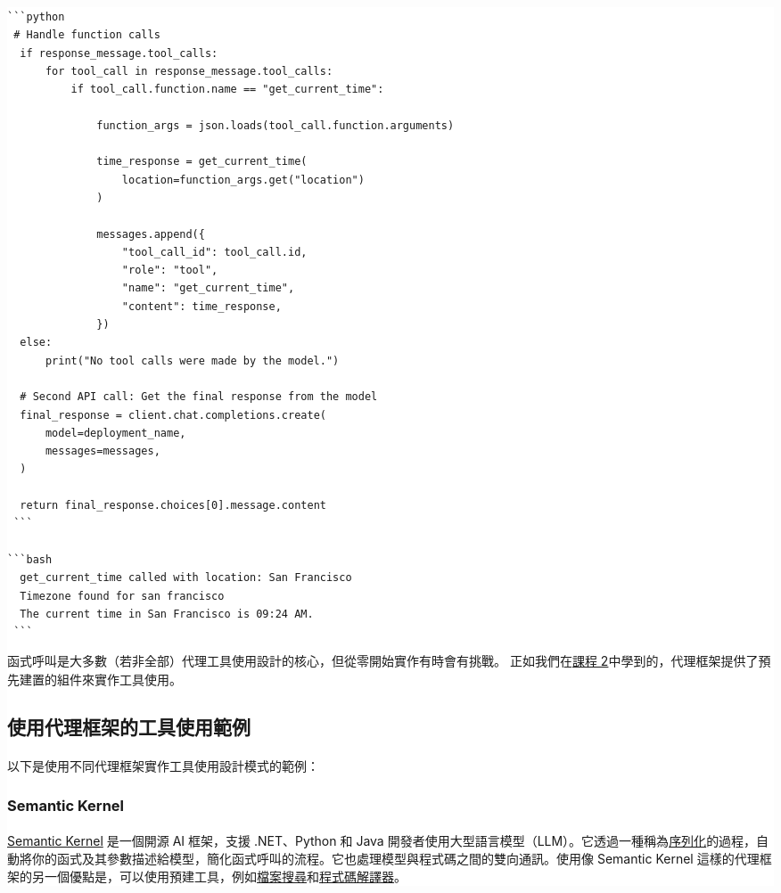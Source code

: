     ```python
     # Handle function calls
      if response_message.tool_calls:
          for tool_call in response_message.tool_calls:
              if tool_call.function.name == "get_current_time":
     
                  function_args = json.loads(tool_call.function.arguments)
     
                  time_response = get_current_time(
                      location=function_args.get("location")
                  )
     
                  messages.append({
                      "tool_call_id": tool_call.id,
                      "role": "tool",
                      "name": "get_current_time",
                      "content": time_response,
                  })
      else:
          print("No tool calls were made by the model.")  
  
      # Second API call: Get the final response from the model
      final_response = client.chat.completions.create(
          model=deployment_name,
          messages=messages,
      )
  
      return final_response.choices[0].message.content
     ```

    ```bash
      get_current_time called with location: San Francisco
      Timezone found for san francisco
      The current time in San Francisco is 09:24 AM.
     ```

函式呼叫是大多數（若非全部）代理工具使用設計的核心，但從零開始實作有時會有挑戰。
正如我們在[課程 2](../../../02-explore-agentic-frameworks)中學到的，代理框架提供了預先建置的組件來實作工具使用。

## 使用代理框架的工具使用範例

以下是使用不同代理框架實作工具使用設計模式的範例：

### Semantic Kernel

<a href="https://learn.microsoft.com/azure/ai-services/agents/overview" target="_blank">Semantic Kernel</a> 是一個開源 AI 框架，支援 .NET、Python 和 Java 開發者使用大型語言模型（LLM）。它透過一種稱為<a href="https://learn.microsoft.com/semantic-kernel/concepts/ai-services/chat-completion/function-calling/?pivots=programming-language-python#1-serializing-the-functions" target="_blank">序列化</a>的過程，自動將你的函式及其參數描述給模型，簡化函式呼叫的流程。它也處理模型與程式碼之間的雙向通訊。使用像 Semantic Kernel 這樣的代理框架的另一個優點是，可以使用預建工具，例如<a href="https://github.com/microsoft/semantic-kernel/blob/main/python/samples/getting_started_with_agents/openai_assistant/step4_assistant_tool_file_search.py" target="_blank">檔案搜尋</a>和<a href="https://github.com/microsoft/semantic-kernel/blob/main/python/samples/getting_started_with_agents/openai_assistant/step3_assistant_tool_code_interpreter.py" target="_blank">程式碼解譯器</a>。
